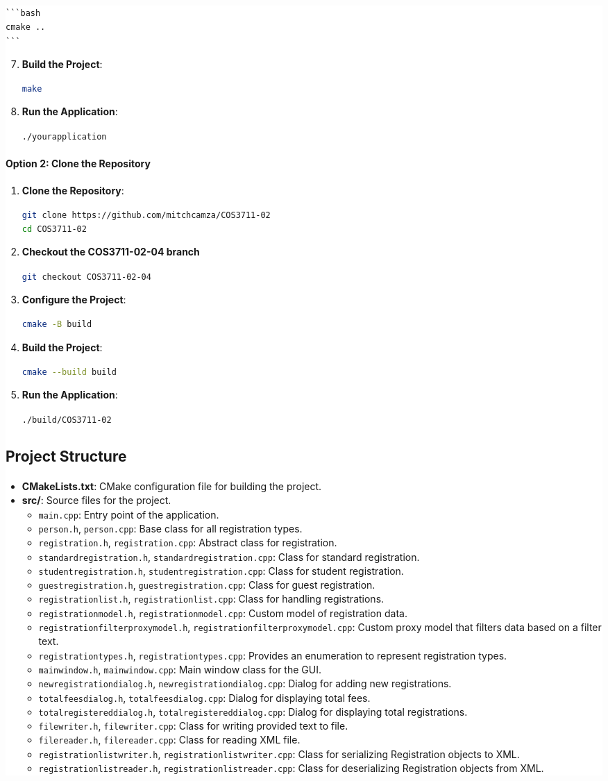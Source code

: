     ```bash
    cmake ..
    ```
7. **Build the Project**:
    ```bash
    make
    ```
8. **Run the Application**:
    ```bash
    ./yourapplication
    ```

#### Option 2: Clone the Repository
1. **Clone the Repository**:
    ```bash
    git clone https://github.com/mitchcamza/COS3711-02
    cd COS3711-02
    ```
2. **Checkout the COS3711-02-04 branch**
   ```bash
   git checkout COS3711-02-04
   ```

4. **Configure the Project**:
    ```bash
    cmake -B build
    ```

5. **Build the Project**:
    ```bash
    cmake --build build
    ```

6. **Run the Application**:
    ```bash
    ./build/COS3711-02
    ```

## Project Structure

- **CMakeLists.txt**: CMake configuration file for building the project.
- **src/**: Source files for the project.
  - `main.cpp`: Entry point of the application.
  - `person.h`, `person.cpp`: Base class for all registration types.
  - `registration.h`, `registration.cpp`: Abstract class for registration.
  - `standardregistration.h`, `standardregistration.cpp`: Class for standard registration.
  - `studentregistration.h`, `studentregistration.cpp`: Class for student registration.
  - `guestregistration.h`, `guestregistration.cpp`: Class for guest registration.
  - `registrationlist.h`, `registrationlist.cpp`: Class for handling registrations.
  - `registrationmodel.h`, `registrationmodel.cpp`: Custom model of registration data.
  - `registrationfilterproxymodel.h`, `registrationfilterproxymodel.cpp`: Custom proxy model that filters data based on a filter text.
  - `registrationtypes.h`, `registrationtypes.cpp`: Provides an enumeration to represent registration types.
  - `mainwindow.h`, `mainwindow.cpp`: Main window class for the GUI.
  - `newregistrationdialog.h`, `newregistrationdialog.cpp`: Dialog for adding new registrations.
  - `totalfeesdialog.h`, `totalfeesdialog.cpp`: Dialog for displaying total fees.
  - `totalregistereddialog.h`, `totalregistereddialog.cpp`: Dialog for displaying total registrations.
  - `filewriter.h`, `filewriter.cpp`: Class for writing provided text to file.
  - `filereader.h`, `filereader.cpp`: Class for reading XML file.
  - `registrationlistwriter.h`, `registrationlistwriter.cpp`: Class for serializing Registration objects to XML.
  - `registrationlistreader.h`, `registrationlistreader.cpp`: Class for deserializing Registration objects from XML.